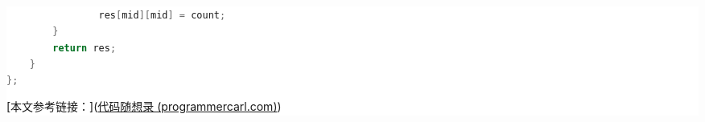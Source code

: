 ```C++
                res[mid][mid] = count;
        }
        return res;
    }
};
```

[本文参考链接：]([代码随想录 (programmercarl.com)](https://programmercarl.com/0977.有序数组的平方.html))

